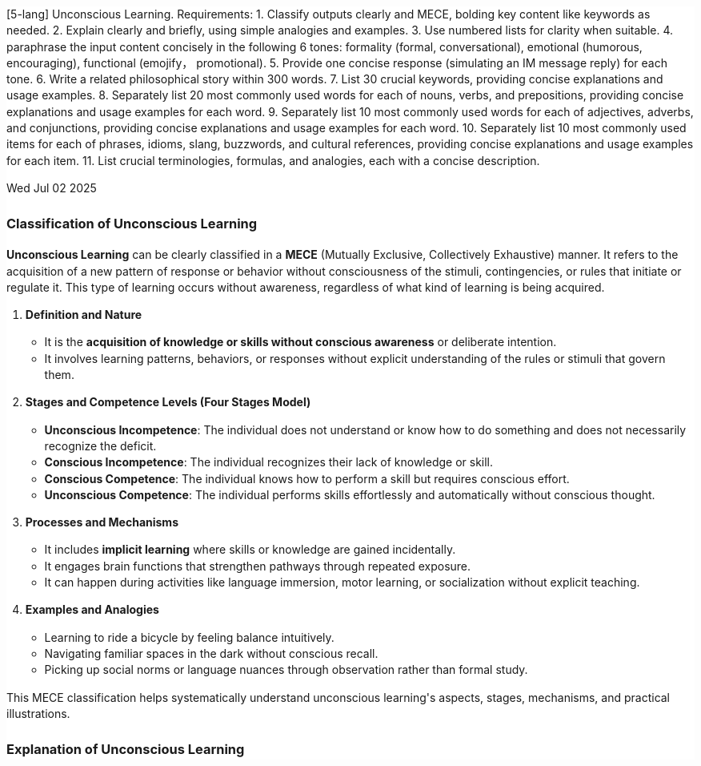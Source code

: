 [5-lang] Unconscious Learning. Requirements: 1. Classify outputs clearly and MECE, bolding key content like keywords as needed.  2. Explain clearly and briefly, using simple analogies and examples. 3. Use numbered lists for clarity when suitable. 4. paraphrase the input content concisely in the following 6 tones: formality (formal, conversational), emotional (humorous, encouraging), functional (emojify， promotional). 5. Provide one concise response (simulating an IM message reply) for each tone. 6. Write a related philosophical story within 300 words. 7. List 30 crucial keywords, providing concise explanations and usage examples. 8. Separately list 20 most commonly used words for each of nouns, verbs, and prepositions, providing concise explanations and usage examples for each word. 9. Separately list 10 most commonly used words for each of adjectives, adverbs, and conjunctions, providing concise explanations and usage examples for each word. 10. Separately list 10 most commonly used items for each of phrases, idioms, slang, buzzwords, and cultural references, providing concise explanations and usage examples for each item. 11. List crucial terminologies, formulas, and analogies, each with a concise description.

Wed Jul 02 2025

### Classification of Unconscious Learning

**Unconscious Learning** can be clearly classified in a **MECE** (Mutually Exclusive, Collectively Exhaustive) manner. It refers to the acquisition of a new pattern of response or behavior without consciousness of the stimuli, contingencies, or rules that initiate or regulate it. This type of learning occurs without awareness, regardless of what kind of learning is being acquired.

1.  **Definition and Nature**
    *   It is the **acquisition of knowledge or skills without conscious awareness** or deliberate intention.
    *   It involves learning patterns, behaviors, or responses without explicit understanding of the rules or stimuli that govern them.

2.  **Stages and Competence Levels (Four Stages Model)**
    *   **Unconscious Incompetence**: The individual does not understand or know how to do something and does not necessarily recognize the deficit.
    *   **Conscious Incompetence**: The individual recognizes their lack of knowledge or skill.
    *   **Conscious Competence**: The individual knows how to perform a skill but requires conscious effort.
    *   **Unconscious Competence**: The individual performs skills effortlessly and automatically without conscious thought.

3.  **Processes and Mechanisms**
    *   It includes **implicit learning** where skills or knowledge are gained incidentally.
    *   It engages brain functions that strengthen pathways through repeated exposure.
    *   It can happen during activities like language immersion, motor learning, or socialization without explicit teaching.

4.  **Examples and Analogies**
    *   Learning to ride a bicycle by feeling balance intuitively.
    *   Navigating familiar spaces in the dark without conscious recall.
    *   Picking up social norms or language nuances through observation rather than formal study.

This MECE classification helps systematically understand unconscious learning's aspects, stages, mechanisms, and practical illustrations.

### Explanation of Unconscious Learning
